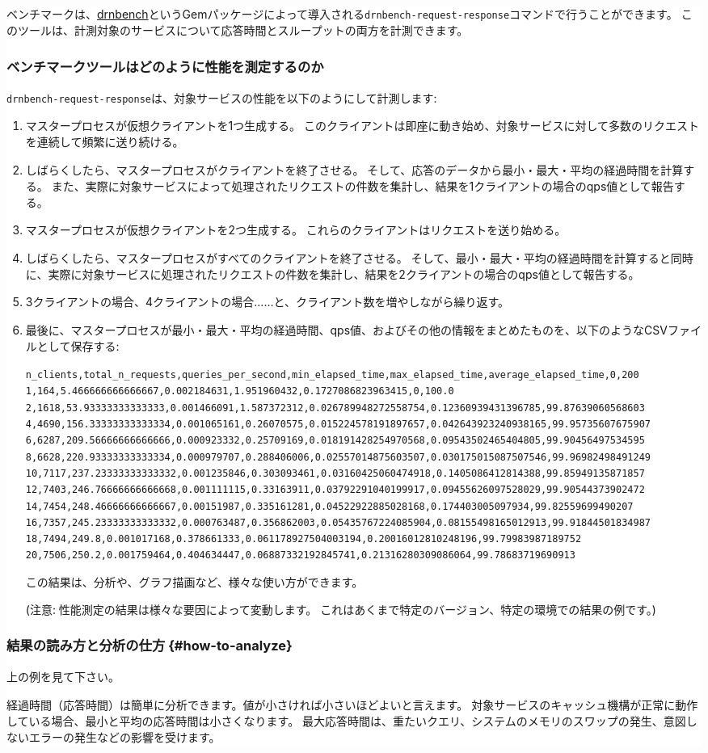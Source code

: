 ベンチマークは、[drnbench]()というGemパッケージによって導入される`drnbench-request-response`コマンドで行うことができます。
このツールは、計測対象のサービスについて応答時間とスループットの両方を計測できます。


### ベンチマークツールはどのように性能を測定するのか

`drnbench-request-response`は、対象サービスの性能を以下のようにして計測します:

 1. マスタープロセスが仮想クライアントを1つ生成する。
    このクライアントは即座に動き始め、対象サービスに対して多数のリクエストを連続して頻繁に送り続ける。
 2. しばらくしたら、マスタープロセスがクライアントを終了させる。
    そして、応答のデータから最小・最大・平均の経過時間を計算する。
    また、実際に対象サービスによって処理されたリクエストの件数を集計し、結果を1クライアントの場合のqps値として報告する。
 3. マスタープロセスが仮想クライアントを2つ生成する。
    これらのクライアントはリクエストを送り始める。
 4. しばらくしたら、マスタープロセスがすべてのクライアントを終了させる。
    そして、最小・最大・平均の経過時間を計算すると同時に、実際に対象サービスに処理されたリクエストの件数を集計し、結果を2クライアントの場合のqps値として報告する。
 5. 3クライアントの場合、4クライアントの場合……と、クライアント数を増やしながら繰り返す。
 6. 最後に、マスタープロセスが最小・最大・平均の経過時間、qps値、およびその他の情報をまとめたものを、以下のようなCSVファイルとして保存する:
    
    ~~~
    n_clients,total_n_requests,queries_per_second,min_elapsed_time,max_elapsed_time,average_elapsed_time,0,200
    1,164,5.466666666666667,0.002184631,1.951960432,0.1727086823963415,0,100.0
    2,1618,53.93333333333333,0.001466091,1.587372312,0.026789948272558754,0.12360939431396785,99.87639060568603
    4,4690,156.33333333333334,0.001065161,0.26070575,0.015224578191897657,0.042643923240938165,99.95735607675907
    6,6287,209.56666666666666,0.000923332,0.25709169,0.018191428254970568,0.09543502465404805,99.90456497534595
    8,6628,220.93333333333334,0.000979707,0.288406006,0.02557014875603507,0.030175015087507546,99.96982498491249
    10,7117,237.23333333333332,0.001235846,0.303093461,0.03160425060474918,0.1405086412814388,99.85949135871857
    12,7403,246.76666666666668,0.001111115,0.33163911,0.03792291040199917,0.09455626097528029,99.90544373902472
    14,7454,248.46666666666667,0.00151987,0.335161281,0.04522922885028168,0.174403005097934,99.82559699490207
    16,7357,245.23333333333332,0.000763487,0.356862003,0.05435767224085904,0.08155498165012913,99.91844501834987
    18,7494,249.8,0.001017168,0.378661333,0.061178927504003194,0.20016012810248196,99.79983987189752
    20,7506,250.2,0.001759464,0.404634447,0.06887332192845741,0.21316280309086064,99.78683719690913
    ~~~
    
    この結果は、分析や、グラフ描画など、様々な使い方ができます。
    
    (注意: 性能測定の結果は様々な要因によって変動します。
    これはあくまで特定のバージョン、特定の環境での結果の例です。)

### 結果の読み方と分析の仕方 {#how-to-analyze}

上の例を見て下さい。

経過時間（応答時間）は簡単に分析できます。値が小さければ小さいほどよいと言えます。
対象サービスのキャッシュ機構が正常に動作している場合、最小と平均の応答時間は小さくなります。
最大応答時間は、重たいクエリ、システムのメモリのスワップの発生、意図しないエラーの発生などの影響を受けます。 
